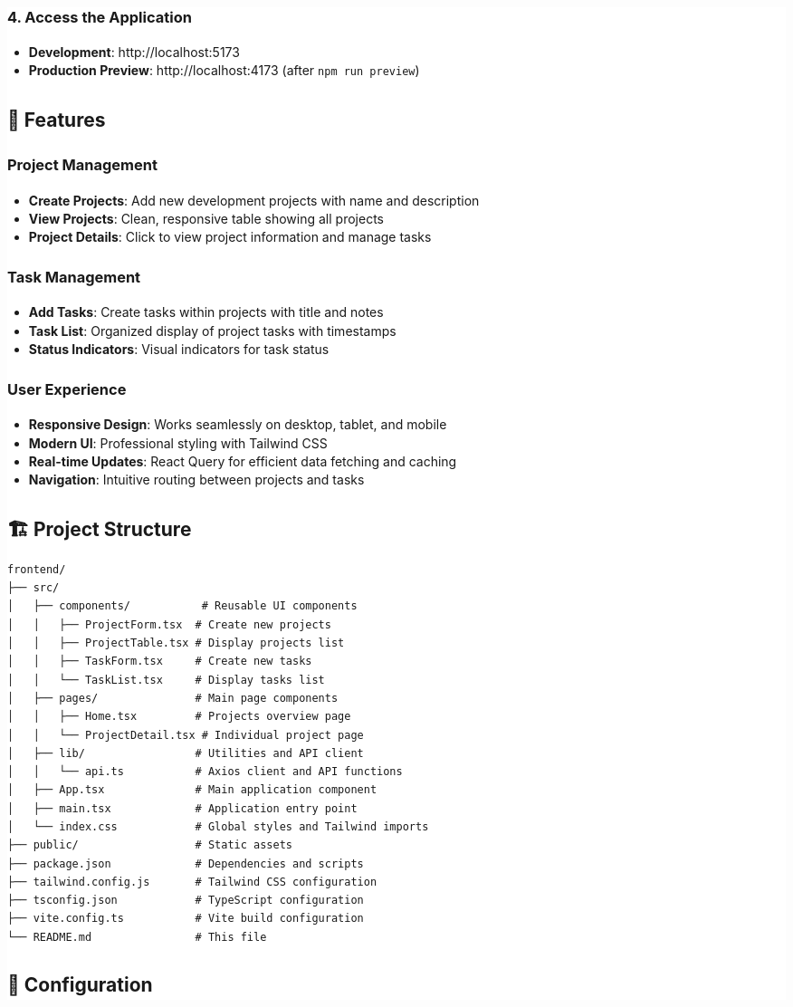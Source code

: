 ### 4. Access the Application
- **Development**: http://localhost:5173
- **Production Preview**: http://localhost:4173 (after `npm run preview`)

## 🎯 Features

### Project Management
- **Create Projects**: Add new development projects with name and description
- **View Projects**: Clean, responsive table showing all projects
- **Project Details**: Click to view project information and manage tasks

### Task Management
- **Add Tasks**: Create tasks within projects with title and notes
- **Task List**: Organized display of project tasks with timestamps
- **Status Indicators**: Visual indicators for task status

### User Experience
- **Responsive Design**: Works seamlessly on desktop, tablet, and mobile
- **Modern UI**: Professional styling with Tailwind CSS
- **Real-time Updates**: React Query for efficient data fetching and caching
- **Navigation**: Intuitive routing between projects and tasks

## 🏗️ Project Structure

```
frontend/
├── src/
│   ├── components/           # Reusable UI components
│   │   ├── ProjectForm.tsx  # Create new projects
│   │   ├── ProjectTable.tsx # Display projects list
│   │   ├── TaskForm.tsx     # Create new tasks
│   │   └── TaskList.tsx     # Display tasks list
│   ├── pages/               # Main page components
│   │   ├── Home.tsx         # Projects overview page
│   │   └── ProjectDetail.tsx # Individual project page
│   ├── lib/                 # Utilities and API client
│   │   └── api.ts           # Axios client and API functions
│   ├── App.tsx              # Main application component
│   ├── main.tsx             # Application entry point
│   └── index.css            # Global styles and Tailwind imports
├── public/                  # Static assets
├── package.json             # Dependencies and scripts
├── tailwind.config.js       # Tailwind CSS configuration
├── tsconfig.json            # TypeScript configuration
├── vite.config.ts           # Vite build configuration
└── README.md                # This file
```

## 🔧 Configuration
